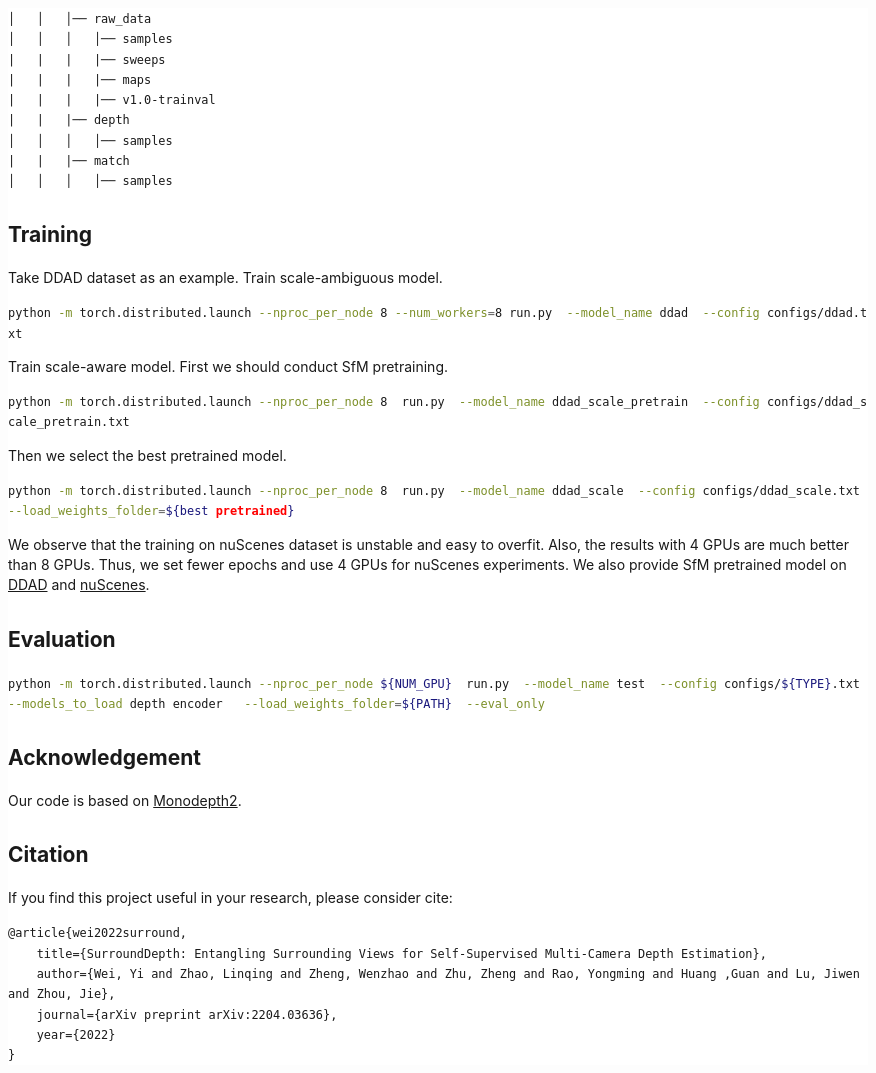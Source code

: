 ```
│   │   │── raw_data
│   │   │   │── samples
|   |   |   |── sweeps
|   |   |   |── maps
|   |   |   |── v1.0-trainval
|   |   |── depth
│   │   │   │── samples
|   |   |── match
│   │   │   │── samples
```

## Training
Take DDAD dataset as an example. 
Train scale-ambiguous model.
```bash
python -m torch.distributed.launch --nproc_per_node 8 --num_workers=8 run.py  --model_name ddad  --config configs/ddad.txt 
```
Train scale-aware model. First we should conduct SfM pretraining.
```bash
python -m torch.distributed.launch --nproc_per_node 8  run.py  --model_name ddad_scale_pretrain  --config configs/ddad_scale_pretrain.txt 
```
Then we select the best pretrained model.
```bash
python -m torch.distributed.launch --nproc_per_node 8  run.py  --model_name ddad_scale  --config configs/ddad_scale.txt  --load_weights_folder=${best pretrained}
```
We observe that the training on nuScenes dataset is unstable and easy to overfit. Also, the results with 4 GPUs are much better than 8 GPUs. Thus, we set fewer epochs and use 4 GPUs for nuScenes experiments. We also provide SfM pretrained model on [DDAD](https://cloud.tsinghua.edu.cn/f/a73050a35bc2412e9639/?dl=1) and [nuScenes](https://cloud.tsinghua.edu.cn/f/483f5e7ece2043cebbdd/?dl=1).  

## Evaluation
```bash
python -m torch.distributed.launch --nproc_per_node ${NUM_GPU}  run.py  --model_name test  --config configs/${TYPE}.txt --models_to_load depth encoder   --load_weights_folder=${PATH}  --eval_only 
```

## Acknowledgement

Our code is based on [Monodepth2](https://github.com/nianticlabs/monodepth2).

## Citation

If you find this project useful in your research, please consider cite:
```
@article{wei2022surround,
    title={SurroundDepth: Entangling Surrounding Views for Self-Supervised Multi-Camera Depth Estimation},
    author={Wei, Yi and Zhao, Linqing and Zheng, Wenzhao and Zhu, Zheng and Rao, Yongming and Huang ,Guan and Lu, Jiwen and Zhou, Jie},
    journal={arXiv preprint arXiv:2204.03636},
    year={2022}
}
```



